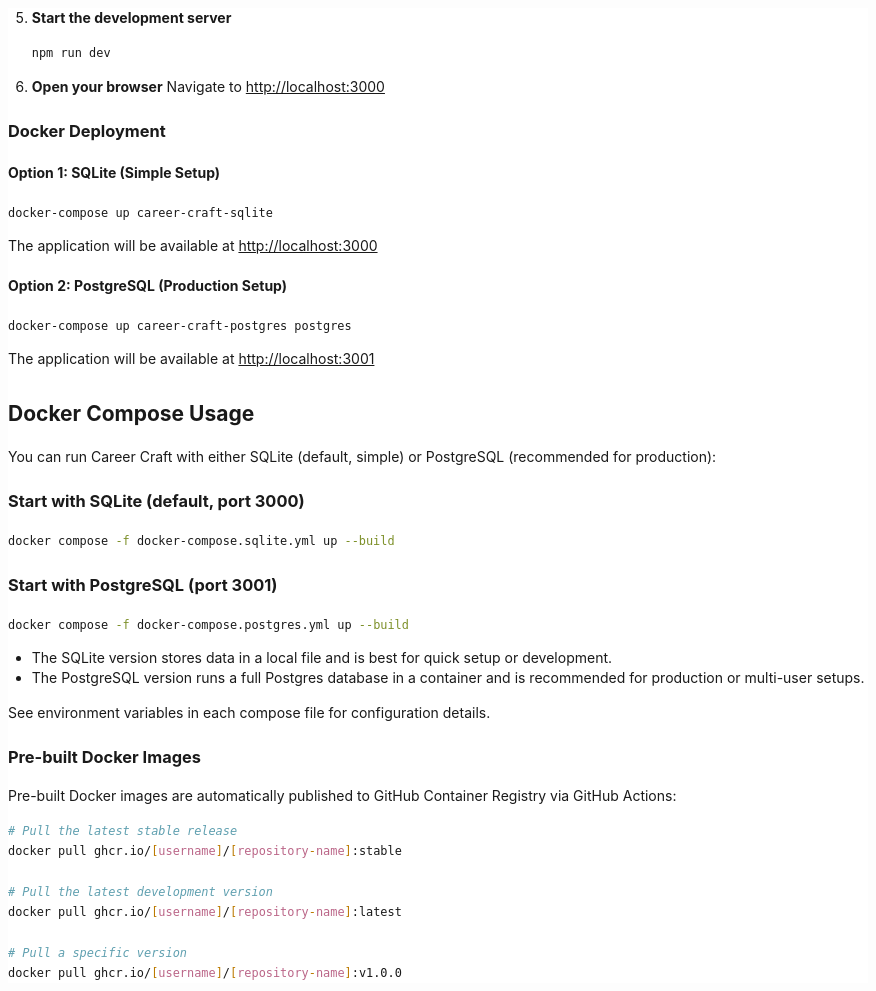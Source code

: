 5. **Start the development server**
   ```bash
   npm run dev
   ```

6. **Open your browser**
   Navigate to [http://localhost:3000](http://localhost:3000)

### Docker Deployment

#### Option 1: SQLite (Simple Setup)

```bash
docker-compose up career-craft-sqlite
```

The application will be available at [http://localhost:3000](http://localhost:3000)

#### Option 2: PostgreSQL (Production Setup)

```bash
docker-compose up career-craft-postgres postgres
```

The application will be available at [http://localhost:3001](http://localhost:3001)

## Docker Compose Usage

You can run Career Craft with either SQLite (default, simple) or PostgreSQL (recommended for production):

### Start with SQLite (default, port 3000)

```bash
docker compose -f docker-compose.sqlite.yml up --build
```

### Start with PostgreSQL (port 3001)

```bash
docker compose -f docker-compose.postgres.yml up --build
```

- The SQLite version stores data in a local file and is best for quick setup or development.
- The PostgreSQL version runs a full Postgres database in a container and is recommended for production or multi-user setups.

See environment variables in each compose file for configuration details.

### Pre-built Docker Images

Pre-built Docker images are automatically published to GitHub Container Registry via GitHub Actions:

```bash
# Pull the latest stable release
docker pull ghcr.io/[username]/[repository-name]:stable

# Pull the latest development version
docker pull ghcr.io/[username]/[repository-name]:latest

# Pull a specific version
docker pull ghcr.io/[username]/[repository-name]:v1.0.0
```
